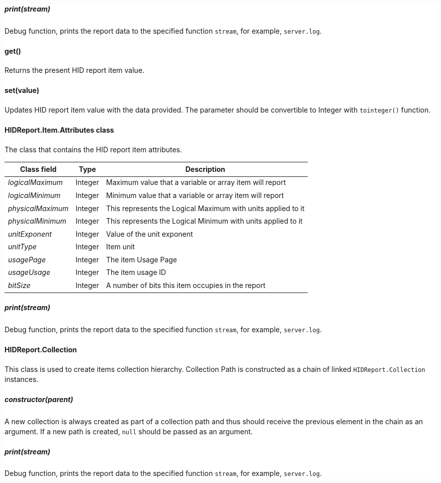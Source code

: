 ##### print(stream)

Debug function, prints the report data to the specified function `stream`, for example, `server.log`.

#### get()

Returns the present HID report item value.

#### set(value)

Updates HID report item value with the data provided. The parameter should be
convertible to Integer with `tointeger()` function.


#### HIDReport.Item.Attributes class

The class that contains the HID report item attributes.

| Class field | Type | Description |
| ----------- | ---- | ----------- |
| *logicalMaximum* | Integer | Maximum value that a variable or array item will report |
| *logicalMinimum* | Integer | Minimum value that a variable or array item will report|
| *physicalMaximum* | Integer | This represents the Logical Maximum with units applied to it |
| *physicalMinimum* | Integer | This represents the Logical Minimum with units applied to it |
| *unitExponent* | Integer | Value of the unit exponent |
| *unitType* | Integer | Item unit |
| *usagePage* | Integer | The item Usage Page |
| *usageUsage* | Integer | The item usage ID|
| *bitSize* | Integer | A number of bits this item occupies in the report|

##### print(stream)

Debug function, prints the report data to the specified function `stream`, for example, `server.log`.

#### HIDReport.Collection

This class is used to create items collection hierarchy. Collection Path
is constructed as a chain of linked `HIDReport.Collection` instances.

##### constructor(parent)

A new collection is always created as part of a collection path and thus should
receive the previous element in the chain as an argument. If a new path
is created, `null` should be passed as an argument.

##### print(stream)

Debug function, prints the report data to the specified function `stream`, for example, `server.log`.

